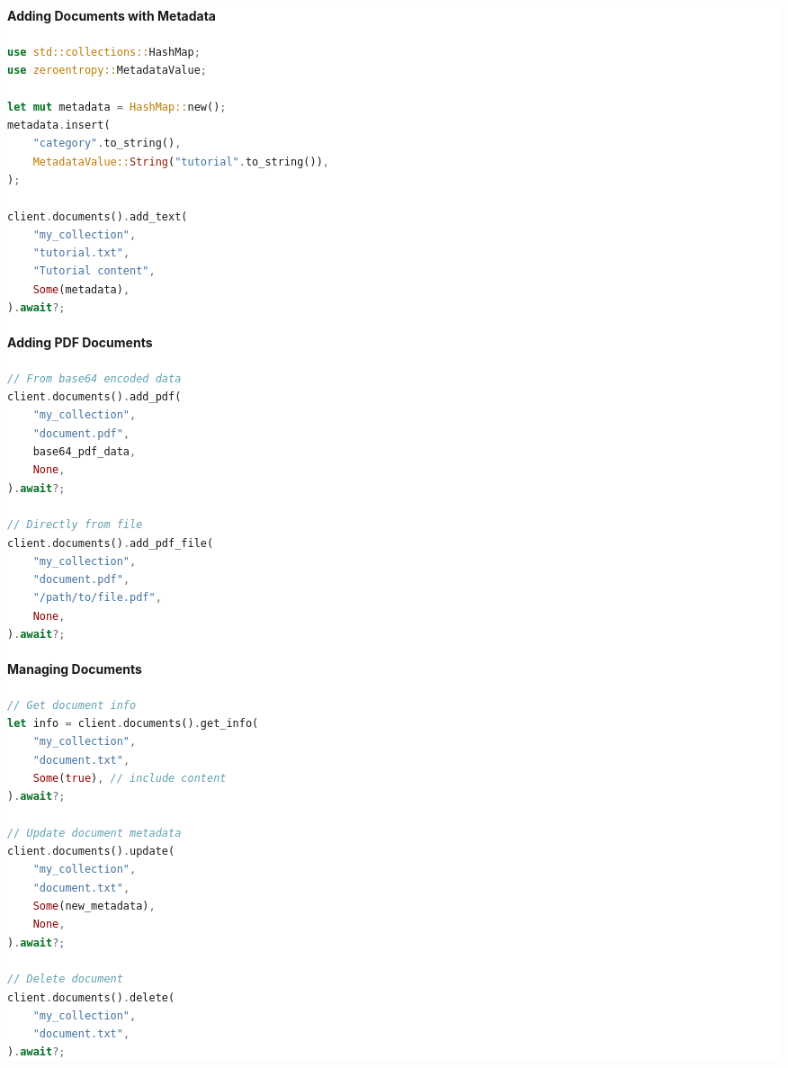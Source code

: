#### Adding Documents with Metadata

```rust
use std::collections::HashMap;
use zeroentropy::MetadataValue;

let mut metadata = HashMap::new();
metadata.insert(
    "category".to_string(),
    MetadataValue::String("tutorial".to_string()),
);

client.documents().add_text(
    "my_collection",
    "tutorial.txt",
    "Tutorial content",
    Some(metadata),
).await?;
```

#### Adding PDF Documents

```rust
// From base64 encoded data
client.documents().add_pdf(
    "my_collection",
    "document.pdf",
    base64_pdf_data,
    None,
).await?;

// Directly from file
client.documents().add_pdf_file(
    "my_collection",
    "document.pdf",
    "/path/to/file.pdf",
    None,
).await?;
```

#### Managing Documents

```rust
// Get document info
let info = client.documents().get_info(
    "my_collection",
    "document.txt",
    Some(true), // include content
).await?;

// Update document metadata
client.documents().update(
    "my_collection",
    "document.txt",
    Some(new_metadata),
    None,
).await?;

// Delete document
client.documents().delete(
    "my_collection",
    "document.txt",
).await?;
```
